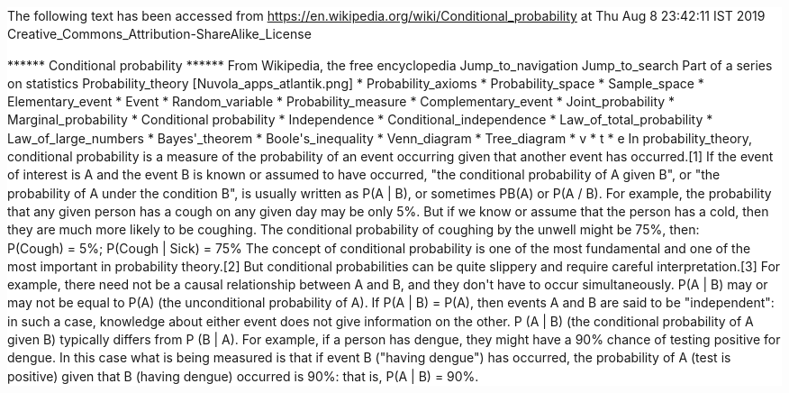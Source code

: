 The following text has been accessed from https://en.wikipedia.org/wiki/Conditional_probability at Thu Aug 8 23:42:11 IST 2019
Creative_Commons_Attribution-ShareAlike_License




















****** Conditional probability ******
From Wikipedia, the free encyclopedia
Jump_to_navigation Jump_to_search
Part of a series on statistics
Probability_theory
[Nuvola_apps_atlantik.png]
    * Probability_axioms
    * Probability_space
    * Sample_space
    * Elementary_event
    * Event
    * Random_variable
    * Probability_measure
    * Complementary_event
    * Joint_probability
    * Marginal_probability
    * Conditional probability
    * Independence
    * Conditional_independence
    * Law_of_total_probability
    * Law_of_large_numbers
    * Bayes'_theorem
    * Boole's_inequality
    * Venn_diagram
    * Tree_diagram
    * v
    * t
    * e
In probability_theory, conditional probability is a measure of the probability
of an event occurring given that another event has occurred.[1] If the event of
interest is A and the event B is known or assumed to have occurred, "the
conditional probability of A given B", or "the probability of A under the
condition B", is usually written as P(A | B), or sometimes PB(A) or P(A / B).
For example, the probability that any given person has a cough on any given day
may be only 5%. But if we know or assume that the person has a cold, then they
are much more likely to be coughing. The conditional probability of coughing by
the unwell might be 75%, then: P(Cough) = 5%; P(Cough | Sick) = 75%
The concept of conditional probability is one of the most fundamental and one
of the most important in probability theory.[2] But conditional probabilities
can be quite slippery and require careful interpretation.[3] For example, there
need not be a causal relationship between A and B, and they don't have to occur
simultaneously.
P(A | B) may or may not be equal to P(A) (the unconditional probability of A).
If P(A | B) = P(A), then events A and B are said to be "independent": in such a
case, knowledge about either event does not give information on the other. P
(A | B) (the conditional probability of A given B) typically differs from P
(B | A). For example, if a person has dengue, they might have a 90% chance of
testing positive for dengue. In this case what is being measured is that if
event B ("having dengue") has occurred, the probability of A (test is positive)
given that B (having dengue) occurred is 90%: that is, P(A | B) = 90%.